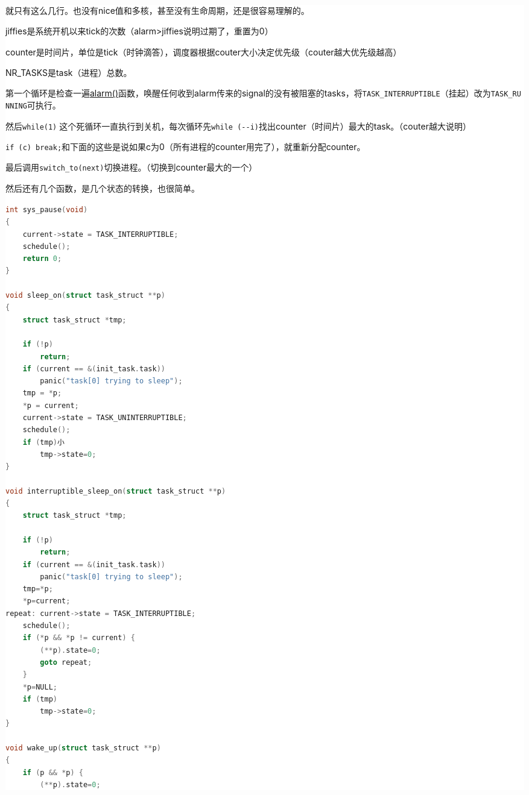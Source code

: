 就只有这么几行。也没有nice值和多核，甚至没有生命周期，还是很容易理解的。

jiffies是系统开机以来tick的次数（alarm>jiffies说明过期了，重置为0）

counter是时间片，单位是tick（时钟滴答），调度器根据couter大小决定优先级（couter越大优先级越高）

NR_TASKS是task（进程）总数。

第一个循环是检查一遍[alarm()](https://man7.org/linux/man-pages/man2/alarm.2.html)函数，唤醒任何收到alarm传来的signal的没有被阻塞的tasks，将`TASK_INTERRUPTIBLE`（挂起）改为`TASK_RUNNING`可执行。

然后`while(1)` 这个死循环一直执行到关机，每次循环先`while (--i)`找出counter（时间片）最大的task。（couter越大说明）

`if (c) break;`和下面的这些是说如果c为0（所有进程的counter用完了），就重新分配counter。

最后调用`switch_to(next)`切换进程。（切换到counter最大的一个）

然后还有几个函数，是几个状态的转换，也很简单。

```c
int sys_pause(void)
{
	current->state = TASK_INTERRUPTIBLE;
	schedule();
	return 0;
}

void sleep_on(struct task_struct **p)
{
	struct task_struct *tmp;

	if (!p)
		return;
	if (current == &(init_task.task))
		panic("task[0] trying to sleep");
	tmp = *p;
	*p = current;
	current->state = TASK_UNINTERRUPTIBLE;
	schedule();
	if (tmp)小
		tmp->state=0;
}

void interruptible_sleep_on(struct task_struct **p)
{
	struct task_struct *tmp;

	if (!p)
		return;
	if (current == &(init_task.task))
		panic("task[0] trying to sleep");
	tmp=*p;
	*p=current;
repeat:	current->state = TASK_INTERRUPTIBLE;
	schedule();
	if (*p && *p != current) {
		(**p).state=0;
		goto repeat;
	}
	*p=NULL;
	if (tmp)
		tmp->state=0;
}

void wake_up(struct task_struct **p)
{
	if (p && *p) {
		(**p).state=0;
```